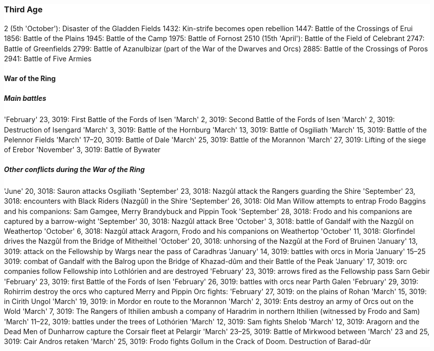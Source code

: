 ### Third Age

2 (5th 'October'): Disaster of the Gladden Fields
1432: Kin-strife becomes open rebellion
1447: Battle of the Crossings of Erui
1856: Battle of the Plains
1945: Battle of the Camp
1975: Battle of Fornost
2510 (15th 'April'): Battle of the Field of Celebrant
2747: Battle of Greenfields
2799: Battle of Azanulbizar (part of the War of the Dwarves and Orcs)
2885: Battle of the Crossings of Poros
2941: Battle of Five Armies
#### War of the Ring

##### Main battles

'February' 23, 3019: First Battle of the Fords of Isen
'March' 2, 3019: Second Battle of the Fords of Isen
'March' 2, 3019: Destruction of Isengard
'March' 3, 3019: Battle of the Hornburg
'March' 13, 3019: Battle of Osgiliath
'March' 15, 3019: Battle of the Pelennor Fields
'March' 17–20, 3019: Battle of Dale
'March' 25, 3019: Battle of the Morannon
'March' 27, 3019: Lifting of the siege of Erebor
'November' 3, 3019: Battle of Bywater

##### Other conflicts during the War of the Ring

'June' 20, 3018: Sauron attacks Osgiliath
'September' 23, 3018: Nazgûl attack the Rangers guarding the Shire
'September' 23, 3018: encounters with Black Riders (Nazgûl) in the Shire
'September' 26, 3018: Old Man Willow attempts to entrap Frodo Baggins and his companions: Sam Gamgee, Merry Brandybuck and Pippin Took
'September' 28, 3018: Frodo and his companions are captured by a barrow-wight
'September' 30, 3018: Nazgûl attack Bree
'October' 3, 3018: battle of Gandalf with the Nazgûl on Weathertop
'October' 6, 3018: Nazgûl attack Aragorn, Frodo and his companions on Weathertop
'October' 11, 3018: Glorfindel drives the Nazgûl from the Bridge of Mitheithel
'October' 20, 3018: unhorsing of the Nazgûl at the Ford of Bruinen
'January' 13, 3019: attack on the Fellowship by Wargs near the pass of Caradhras
'January' 14, 3019: battles with orcs in Moria
'January' 15–25 3019: combat of Gandalf with the Balrog upon the Bridge of Khazad-dûm and their Battle of the Peak
'January' 17, 3019: orc companies follow Fellowship into Lothlórien and are destroyed
'February' 23, 3019: arrows fired as the Fellowship pass Sarn Gebir
'February' 23, 3019: first Battle of the Fords of Isen
'February' 26, 3019: battles with orcs near Parth Galen
'February' 29, 3019: Rohirrim destroy the orcs who captured Merry and Pippin
Orc fights:
'February' 27, 3019: on the plains of Rohan
'March' 15, 3019: in Cirith Ungol
'March' 19, 3019: in Mordor en route to the Morannon
'March' 2, 3019: Ents destroy an army of Orcs out on the Wold
'March' 7, 3019: The Rangers of Ithilien ambush a company of Haradrim in northern Ithilien (witnessed by Frodo and Sam)
'March' 11–22, 3019: battles under the trees of Lothórien
'March' 12, 3019: Sam fights Shelob
'March' 12, 3019: Aragorn and the Dead Men of Dunharrow capture the Corsair fleet at Pelargir
'March' 23–25, 3019: Battle of Mirkwood
between 'March' 23 and 25, 3019: Cair Andros retaken
'March' 25, 3019: Frodo fights Gollum in the Crack of Doom. Destruction of Barad-dûr